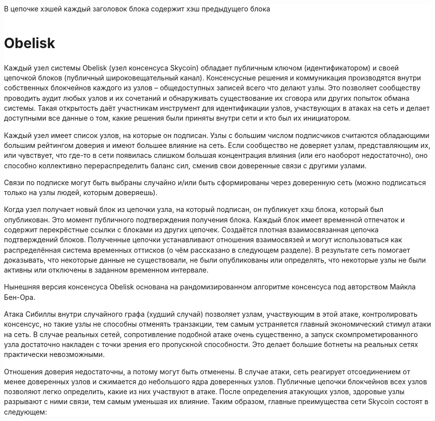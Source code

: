 В цепочке хэшей каждый заголовок блока содержит хэш предыдущего блока

# Obelisk

Каждый узел системы Obelisk (узел консенсуса Skycoin)
обладает публичным ключом (идентификатором) и своей цепочкой блоков
(публичный широковещательный канал). Консенсусные решения
и коммуникация производятся внутри собственных блокчейнов каждого из узлов
– общедоступных записей всего что делают узлы.
Это позволяет сообществу проводить аудит любых узлов и их сочетаний
и обнаруживать существование их сговора или других попыток обмана системы.
Такая открытость даёт участникам инструмент для идентификации узлов,
участвующих в атаках на сеть и делает доступными все данные о том,
какие решения были приняты внутри сети и кто был их инициатором.

Каждый узел имеет список узлов, на которые он подписан.
Узлы с большим числом подписчиков считаются обладающими большим
рейтингом доверия и имеют большее влияние на сеть.
Если сообщество не доверяет узлам,
представляющим их, или чувствует, что где-то в сети
появилась слишком большая концентрация влияния (или его наоборот недостаточно),
оно способно коллективно перераспределить баланс сил,
сменив свои доверенные связи с другими узлами.

Связи по подписке могут быть выбраны случайно и/или быть сформированы через
доверенную сеть (можно подписаться только на узлы людей, которым доверяешь).

Когда узел получает новый блок из цепочки узла, на который подписан,
он публикует хэш блока, который был опубликован.
Это момент публичного подтверждения получения блока.
Каждый блок имеет временной отпечаток и
содержит перекрёстные ссылки с блоками из других цепочек.
Создаётся плотная взаимосвязанная цепочка подтверждений блоков.
Полученные цепочки устанавливают отношения взаимосвязей
и могут использоваться как распределённая система временных оттисков
(о чём рассказано в следующем разделе). В результате сеть помогает доказывать,
что некоторые данные не существовали, не были опубликованы или определять, что
некоторые узлы не были активны или отключены в заданном временном интервале.

Нынешняя версия консенсуса Obelisk основана на
рандомизированном алгоритме консенсуса под авторством Майкла Бен-Ора.

Атака Сибиллы внутри случайного графа (худший случай)
позволяет узлам, участвующим в этой атаке, контролировать консенсус,
но такие узлы не способны отменять транзакции,
тем самым устраняется главный экономический стимул атаки на сеть.
В случае реальных сетей, сопротивление подобной атаке очень существенно,
а запуск скомпрометированного узла достаточно накладен с точки зрения его
пропускной способности.
Это делает большие ботнеты на реальных сетях практически невозможными.

Отношения доверия недостаточны, а потому могут быть отменены.
В случае атаки, сеть реагирует отсоединением от менее доверенных узлов
и сжимается до небольшого ядра доверенных узлов.
Публичные цепочки блокчейнов всех узлов позволяют легко определить,
какие из них участвуют в атаке. После определения атакующих узлов,
здоровые узлы разрывают с ними связи, тем самым уменьшая их влияние.
Таким образом, главные преимущества сети Skycoin состоят в следующем:
